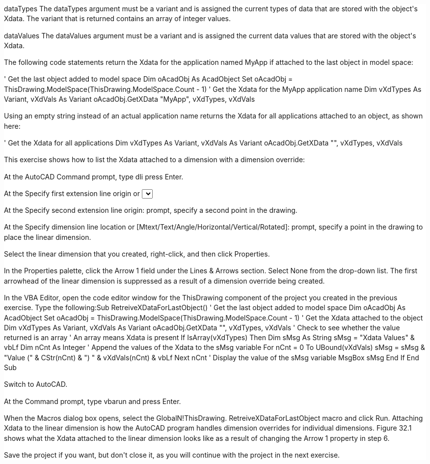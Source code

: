 dataTypes The dataTypes argument must be a variant and is assigned the current types of data that are stored with the object's Xdata. The variant that is returned contains an array of integer values.

dataValues The dataValues argument must be a variant and is assigned the current data values that are stored with the object's Xdata.

The following code statements return the Xdata for the application named MyApp if attached to the last object in model space:

' Get the last object added to model space Dim oAcadObj As AcadObject Set oAcadObj = ThisDrawing.ModelSpace(ThisDrawing.ModelSpace.Count - 1) ' Get the Xdata for the MyApp application name Dim vXdTypes As Variant, vXdVals As Variant oAcadObj.GetXData "MyApp", vXdTypes, vXdVals

Using an empty string instead of an actual application name returns the Xdata for all applications attached to an object, as shown here:

' Get the Xdata for all applications Dim vXdTypes As Variant, vXdVals As Variant oAcadObj.GetXData "", vXdTypes, vXdVals

This exercise shows how to list the Xdata attached to a dimension with a dimension override:

At the AutoCAD Command prompt, type dli press Enter.

At the Specify first extension line origin or <select object>: prompt, specify a point in the drawing.

At the Specify second extension line origin: prompt, specify a second point in the drawing.

At the Specify dimension line location or [Mtext/Text/Angle/Horizontal/Vertical/Rotated]: prompt, specify a point in the drawing to place the linear dimension.

Select the linear dimension that you created, right-click, and then click Properties.

In the Properties palette, click the Arrow 1 field under the Lines & Arrows section. Select None from the drop-down list. The first arrowhead of the linear dimension is suppressed as a result of a dimension override being created.

In the VBA Editor, open the code editor window for the ThisDrawing component of the project you created in the previous exercise. Type the following:Sub RetreiveXDataForLastObject() ' Get the last object added to model space Dim oAcadObj As AcadObject Set oAcadObj = ThisDrawing.ModelSpace(ThisDrawing.ModelSpace.Count - 1) ' Get the Xdata attached to the object Dim vXdTypes As Variant, vXdVals As Variant oAcadObj.GetXData "", vXdTypes, vXdVals ' Check to see whether the value returned is an array ' An array means Xdata is present If IsArray(vXdTypes) Then Dim sMsg As String sMsg = "Xdata Values" & vbLf Dim nCnt As Integer ' Append the values of the Xdata to the sMsg variable For nCnt = 0 To UBound(vXdVals) sMsg = sMsg & "Value (" & CStr(nCnt) & ") " & vXdVals(nCnt) & vbLf Next nCnt ' Display the value of the sMsg variable MsgBox sMsg End If End Sub

Switch to AutoCAD.

At the Command prompt, type vbarun and press Enter.

When the Macros dialog box opens, select the GlobalN!ThisDrawing. RetreiveXDataForLastObject macro and click Run. Attaching Xdata to the linear dimension is how the AutoCAD program handles dimension overrides for individual dimensions. Figure 32.1 shows what the Xdata attached to the linear dimension looks like as a result of changing the Arrow 1 property in step 6.

Save the project if you want, but don't close it, as you will continue with the project in the next exercise.
